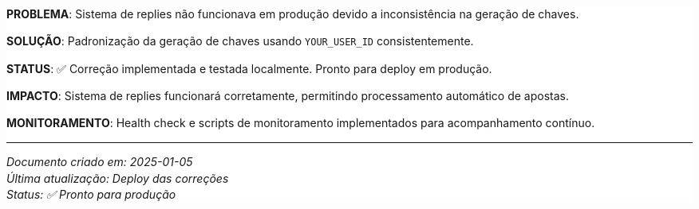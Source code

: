 **PROBLEMA**: Sistema de replies não funcionava em produção devido a inconsistência na geração de chaves.

**SOLUÇÃO**: Padronização da geração de chaves usando `YOUR_USER_ID` consistentemente.

**STATUS**: ✅ Correção implementada e testada localmente. Pronto para deploy em produção.

**IMPACTO**: Sistema de replies funcionará corretamente, permitindo processamento automático de apostas.

**MONITORAMENTO**: Health check e scripts de monitoramento implementados para acompanhamento contínuo.

---

*Documento criado em: 2025-01-05*  
*Última atualização: Deploy das correções*  
*Status: ✅ Pronto para produção*